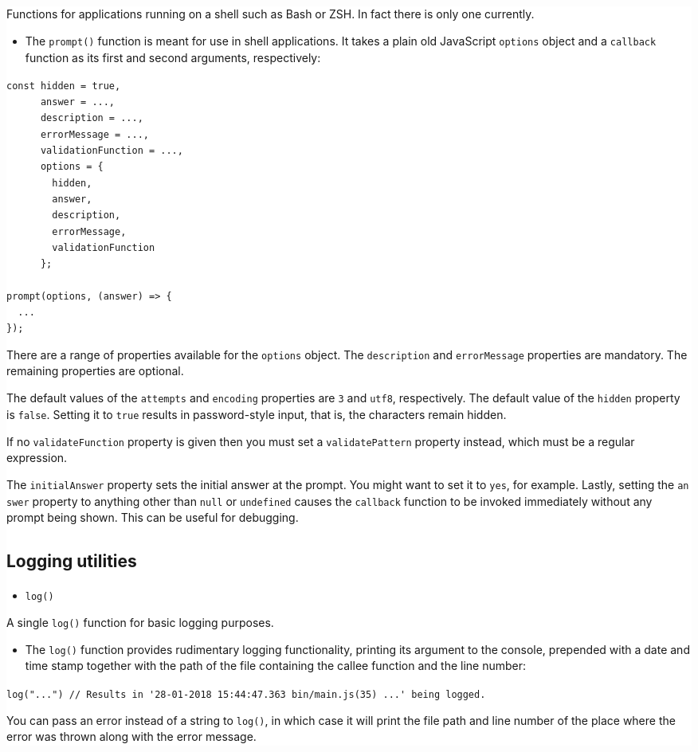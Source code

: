 Functions for applications running on a shell such as Bash or ZSH. 
In fact there is only one currently. 

* The `prompt()` function is meant for use in shell applications. It takes a plain old JavaScript `options` object and a `callback` function as its first and second arguments, respectively:

```
const hidden = true,
      answer = ...,
      description = ...,
      errorMessage = ...,
      validationFunction = ...,
      options = {
        hidden,
        answer,
        description,
        errorMessage,
        validationFunction
      };

prompt(options, (answer) => {
  ...
});
```

There are a range of properties available for the `options` object. The `description` and `errorMessage` properties are mandatory. The remaining properties are optional.

The default values of the `attempts` and `encoding` properties are `3` and `utf8`, respectively. The default value of the `hidden` property is `false`. Setting it to `true` results in password-style input, that is, the characters remain hidden.

If no `validateFunction` property is given then you must set a `validatePattern` property instead, which must be a regular expression.

The `initialAnswer` property sets the initial answer at the prompt. You might want to set it to `yes`, for example. Lastly, setting the `answer` property to anything other than `null` or `undefined` causes the `callback` function to be invoked immediately without any prompt being shown. This can be useful for debugging.

## Logging utilities

- `log()`

A single `log()` function for basic logging purposes.

* The `log()` function provides rudimentary logging functionality, printing its argument to the console, prepended with a date and time stamp together with the path of the file containing the callee function and the line number:

```
log("...") // Results in '28-01-2018 15:44:47.363 bin/main.js(35) ...' being logged.
```

You can pass an error instead of a string to `log()`, in which case it will print the file path and line number of the place where the error was thrown along with the error message.
